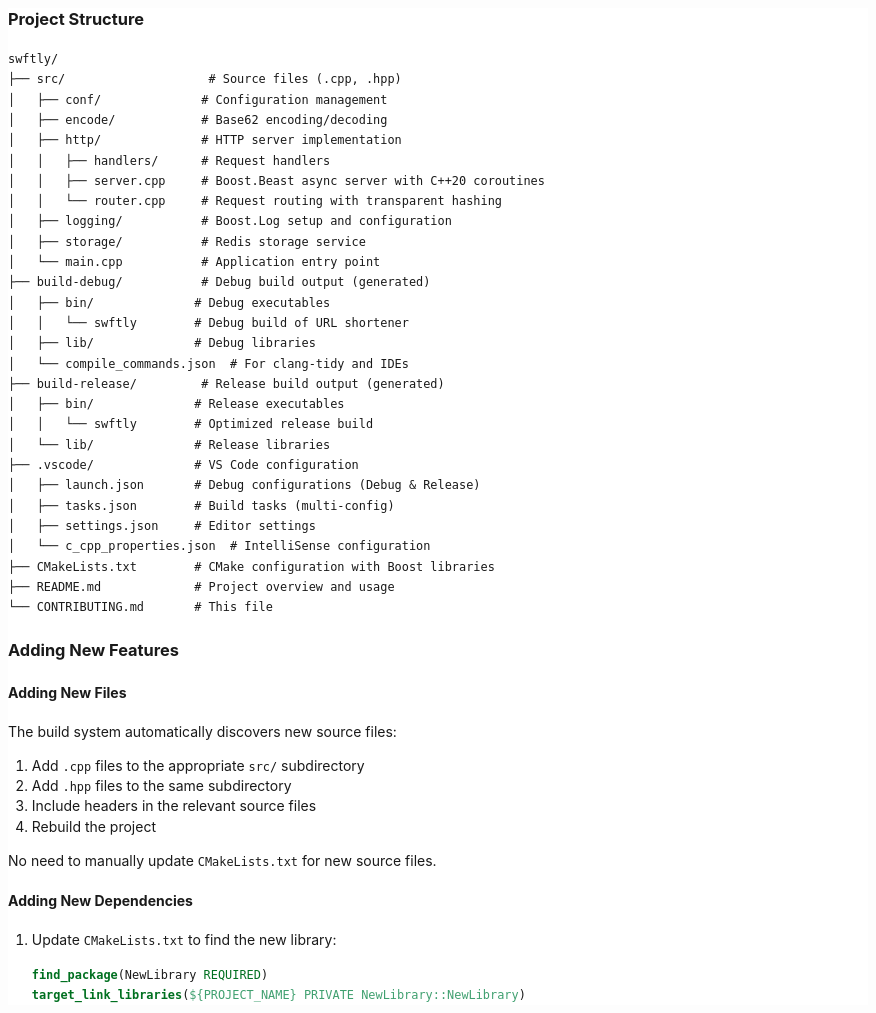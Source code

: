 ### Project Structure
```
swftly/
├── src/                    # Source files (.cpp, .hpp)
│   ├── conf/              # Configuration management
│   ├── encode/            # Base62 encoding/decoding
│   ├── http/              # HTTP server implementation
│   │   ├── handlers/      # Request handlers
│   │   ├── server.cpp     # Boost.Beast async server with C++20 coroutines
│   │   └── router.cpp     # Request routing with transparent hashing
│   ├── logging/           # Boost.Log setup and configuration
│   ├── storage/           # Redis storage service
│   └── main.cpp           # Application entry point
├── build-debug/           # Debug build output (generated)
│   ├── bin/              # Debug executables
│   │   └── swftly        # Debug build of URL shortener
│   ├── lib/              # Debug libraries
│   └── compile_commands.json  # For clang-tidy and IDEs
├── build-release/         # Release build output (generated)  
│   ├── bin/              # Release executables
│   │   └── swftly        # Optimized release build
│   └── lib/              # Release libraries
├── .vscode/              # VS Code configuration
│   ├── launch.json       # Debug configurations (Debug & Release)
│   ├── tasks.json        # Build tasks (multi-config)
│   ├── settings.json     # Editor settings
│   └── c_cpp_properties.json  # IntelliSense configuration
├── CMakeLists.txt        # CMake configuration with Boost libraries
├── README.md             # Project overview and usage
└── CONTRIBUTING.md       # This file
```

### Adding New Features

#### Adding New Files

The build system automatically discovers new source files:

1. Add `.cpp` files to the appropriate `src/` subdirectory
2. Add `.hpp` files to the same subdirectory
3. Include headers in the relevant source files
4. Rebuild the project

No need to manually update `CMakeLists.txt` for new source files.

#### Adding New Dependencies

1. Update `CMakeLists.txt` to find the new library:
   ```cmake
   find_package(NewLibrary REQUIRED)
   target_link_libraries(${PROJECT_NAME} PRIVATE NewLibrary::NewLibrary)
   ```
